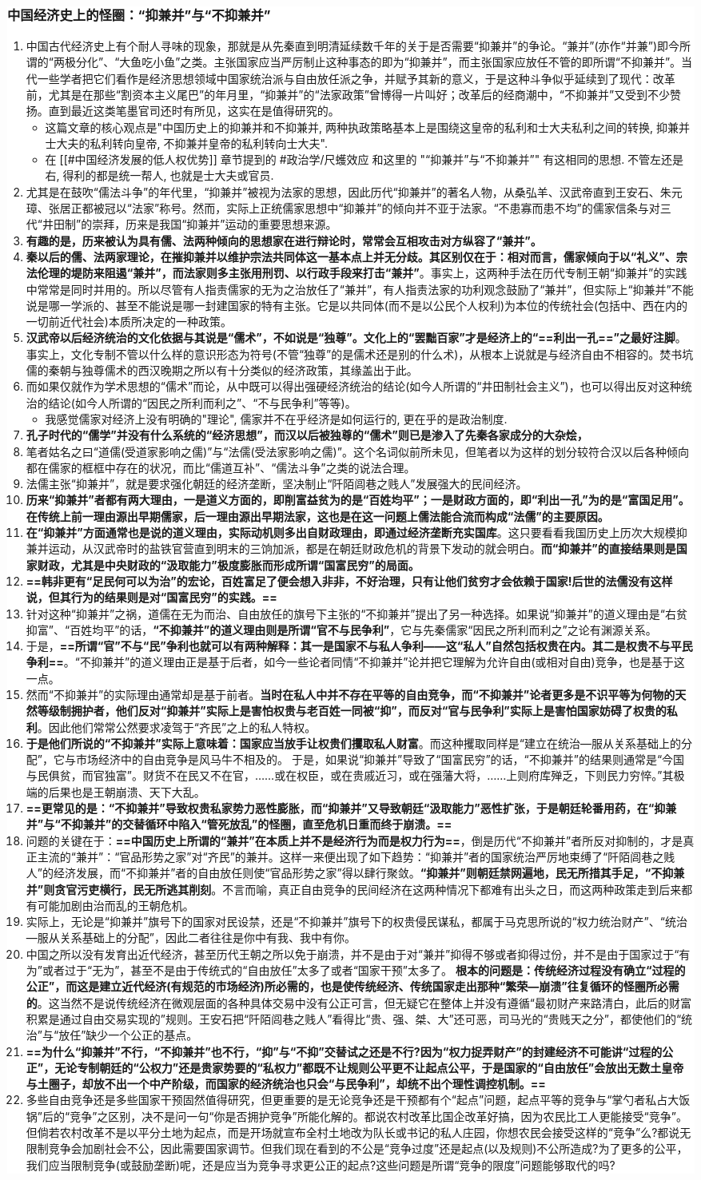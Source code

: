 ### 中国经济史上的怪圈：“抑兼并”与“不抑兼并”

1. 中国古代经济史上有个耐人寻味的现象，那就是从先秦直到明清延续数千年的关于是否需要“抑兼并”的争论。“兼并”(亦作“并兼”)即今所谓的“两极分化”、“大鱼吃小鱼”之类。主张国家应当严厉制止这种事态的即为“抑兼并”，而主张国家应放任不管的即所谓“不抑兼并”。当代一些学者把它们看作是经济思想领域中国家统治派与自由放任派之争，并赋予其新的意义，于是这种斗争似乎延续到了现代：改革前，尤其是在那些“割资本主义尾巴”的年月里，“抑兼并”的“法家政策”曾博得一片叫好；改革后的经商潮中，“不抑兼并”又受到不少赞扬。直到最近这类笔墨官司还时有所见，这实在是值得研究的。
    - 这篇文章的核心观点是"中国历史上的抑兼并和不抑兼并, 两种执政策略基本上是围绕这皇帝的私利和士大夫私利之间的转换, 抑兼并士大夫的私利转向皇帝, 不抑兼并皇帝的私利转向士大夫".
    - 在 [[#中国经济发展的低人权优势]] 章节提到的 #政治学/尺蠖效应 和这里的 "“抑兼并”与“不抑兼并”" 有这相同的思想. 不管左还是右, 得利的都是统一帮人, 也就是士大夫或官员.
2. 尤其是在鼓吹“儒法斗争”的年代里，“抑兼并”被视为法家的思想，因此历代“抑兼并”的著名人物，从桑弘羊、汉武帝直到王安石、朱元璋、张居正都被冠以“法家”称号。然而，实际上正统儒家思想中“抑兼并”的倾向并不亚于法家。“不患寡而患不均”的儒家信条与对三代“井田制”的崇拜，历来是我国“抑兼并”运动的重要思想来源。
3. **有趣的是，历来被认为具有儒、法两种倾向的思想家在进行辩论时，常常会互相攻击对方纵容了“兼并”。**
4. **秦以后的儒、法两家理论，在摧抑兼并以维护宗法共同体这一基本点上并无分歧。其区别仅在于：相对而言，儒家倾向于以“礼义”、宗法伦理的堤防来阻遏“兼并”，而法家则多主张用刑罚、以行政手段来打击“兼并”**。事实上，这两种手法在历代专制王朝“抑兼并”的实践中常常是同时并用的。所以尽管有人指责儒家的无为之治放任了“兼并”，有人指责法家的功利观念鼓励了“兼并”，但实际上“抑兼并”不能说是哪一学派的、甚至不能说是哪一封建国家的特有主张。它是以共同体(而不是以公民个人权利)为本位的传统社会(包括中、西在内的一切前近代社会)本质所决定的一种政策。
5. **汉武帝以后经济统治的文化依据与其说是“儒术”，不如说是“独尊”。文化上的“罢黜百家”才是经济上的“==利出一孔==”之最好注脚**。事实上，文化专制不管以什么样的意识形态为符号(不管“独尊”的是儒术还是别的什么术)，从根本上说就是与经济自由不相容的。焚书坑儒的秦朝与独尊儒术的西汉晚期之所以有十分类似的经济政策，其缘盖出于此。
6. 而如果仅就作为学术思想的“儒术”而论，从中既可以得出强硬经济统治的结论(如今人所谓的“井田制社会主义”)，也可以得出反对这种统治的结论(如今人所谓的“因民之所利而利之”、“不与民争利”等等)。
    - 我感觉儒家对经济上没有明确的"理论", 儒家并不在乎经济是如何运行的, 更在乎的是政治制度.
7. **孔子时代的“儒学”并没有什么系统的“经济思想”，而汉以后被独尊的“儒术”则已是渗入了先秦各家成分的大杂烩，**
8. 笔者姑名之曰“道儒(受道家影响之儒)”与“法儒(受法家影响之儒)”。这个名词似前所未见，但笔者以为这样的划分较符合汉以后各种倾向都在儒家的框框中存在的状况，而比“儒道互补”、“儒法斗争”之类的说法合理。
9. 法儒主张“抑兼并”，就是要求强化朝廷的经济垄断，坚决制止“阡陌闾巷之贱人”发展强大的民间经济。
10. **历来“抑兼并”者都有两大理由，一是道义方面的，即削富益贫为的是“百姓均平”；一是财政方面的，即“利出一孔”为的是“富国足用”。在传统上前一理由源出早期儒家，后一理由源出早期法家，这也是在这一问题上儒法能合流而构成“法儒”的主要原因。**
11. **在“抑兼并”方面通常也是说的道义理由，实际动机则多出自财政理由，即通过经济垄断充实国库**。这只要看看我国历史上历次大规模抑兼并运动，从汉武帝时的盐铁官营直到明末的三饷加派，都是在朝廷财政危机的背景下发动的就会明白。**而“抑兼并”的直接结果则是国家财政，尤其是中央财政的“汲取能力”极度膨胀而形成所谓“国富民穷”的局面。**
12. **==韩非更有“足民何可以为治”的宏论，百姓富足了便会想入非非，不好治理，只有让他们贫穷才会依赖于国家!后世的法儒没有这样说，但其行为的结果则是对“国富民穷”的实践。==**
13. 针对这种“抑兼并”之祸，道儒在无为而治、自由放任的旗号下主张的“不抑兼并”提出了另一种选择。如果说“抑兼并”的道义理由是“右贫抑富”、“百姓均平”的话，**“不抑兼并”的道义理由则是所谓“官不与民争利”**，它与先秦儒家“因民之所利而利之”之论有渊源关系。
14. 于是，**==所谓“官”不与“民”争利也就可以有两种解释：其一是国家不与私人争利——这“私人”自然包括权贵在内。其二是权贵不与平民争利==**。“不抑兼并”的道义理由正是基于后者，如今一些论者同情“不抑兼并”论并把它理解为允许自由(或相对自由)竞争，也是基于这一点。
15. 然而“不抑兼并”的实际理由通常却是基于前者。**当时在私人中并不存在平等的自由竞争，而“不抑兼并”论者更多是不识平等为何物的天然等级制拥护者，他们反对“抑兼并”实际上是害怕权贵与老百姓一同被“抑”，而反对“官与民争利”实际上是害怕国家妨碍了权贵的私利**。因此他们常常公然要求凌驾于“齐民”之上的私人特权。
16. **于是他们所说的“不抑兼并”实际上意味着：国家应当放手让权贵们攫取私人财富**。而这种攫取同样是“建立在统治—服从关系基础上的分配”，它与市场经济中的自由竞争是风马牛不相及的。 于是，如果说“抑兼并”导致了“国富民穷”的话，“不抑兼并”的结果则通常是“今国与民俱贫，而官独富”。财货不在民又不在官，……或在权臣，或在贵戚近习，或在强藩大将，……上则府库殚乏，下则民力穷悴。”其极端的后果也是王朝崩溃、天下大乱。
17. **==更常见的是：“不抑兼并”导致权贵私家势力恶性膨胀，而“抑兼并”又导致朝廷“汲取能力”恶性扩张，于是朝廷轮番用药，在“抑兼并”与“不抑兼并”的交替循环中陷入“管死放乱”的怪圈，直至危机日重而终于崩溃。==**
18. 问题的关键在于：**==中国历史上所谓的“兼并”在本质上并不是经济行为而是权力行为==**，倒是历代“不抑兼并”者所反对抑制的，才是真正主流的“兼并”：“官品形势之家”对“齐民”的兼并。这样一来便出现了如下趋势：“抑兼并”者的国家统治严厉地束缚了“阡陌闾巷之贱人”的经济发展，而“不抑兼并”者的自由放任则使“官品形势之家”得以肆行聚敛。**“抑兼并”则朝廷禁网遍地，民无所措其手足，“不抑兼并”则贪官污吏横行，民无所逃其削刻**。不言而喻，真正自由竞争的民间经济在这两种情况下都难有出头之日，而这两种政策走到后来都有可能加剧由治而乱的王朝危机。
20. 实际上，无论是“抑兼并”旗号下的国家对民设禁，还是“不抑兼并”旗号下的权贵侵民谋私，都属于马克思所说的“权力统治财产”、“统治—服从关系基础上的分配”，因此二者往往是你中有我、我中有你。
21. 中国之所以没有发育出近代经济，甚至历代王朝之所以免于崩溃，并不是由于对“兼并”抑得不够或者抑得过份，并不是由于国家过于“有为”或者过于“无为”，甚至不是由于传统式的“自由放任”太多了或者“国家干预”太多了。 **根本的问题是：传统经济过程没有确立“过程的公正”，而这是建立近代经济(有规范的市场经济)所必需的，也是使传统经济、传统国家走出那种“繁荣—崩溃”往复循环的怪圈所必需的**。这当然不是说传统经济在微观层面的各种具体交易中没有公正可言，但无疑它在整体上并没有遵循“最初财产来路清白，此后的财富积累是通过自由交易实现的”规则。王安石把“阡陌闾巷之贱人”看得比“贵、强、桀、大”还可恶，司马光的“贵贱天之分”，都使他们的“统治”与“放任”缺少一个公正的基点。
22. **==为什么“抑兼并”不行，“不抑兼并”也不行，“抑”与“不抑”交替试之还是不行?因为“权力捉弄财产”的封建经济不可能讲“过程的公正”，无论专制朝廷的“公权力”还是贵家势要的“私权力”都既不让规则公平更不让起点公平，于是国家的“自由放任”会放出无数土皇帝与土圈子，却放不出一个中产阶级，而国家的经济统治也只会“与民争利”，却统不出个理性调控机制。==**
23. 多些自由竞争还是多些国家干预固然值得研究，但更重要的是无论竞争还是干预都有个“起点”问题，起点平等的竞争与“掌勺者私占大饭锅”后的“竞争”之区别，决不是问一句“你是否拥护竞争”所能化解的。都说农村改革比国企改革好搞，因为农民比工人更能接受“竞争”。但倘若农村改革不是以平分土地为起点，而是开场就宣布全村土地改为队长或书记的私人庄园，你想农民会接受这样的“竞争”么?都说无限制竞争会加剧社会不公，因此需要国家调节。但我们现在看到的不公是“竞争过度”还是起点(以及规则)不公所造成?为了更多的公平，我们应当限制竞争(或鼓励垄断)呢，还是应当为竞争寻求更公正的起点?这些问题是所谓“竞争的限度”问题能够取代的吗?
